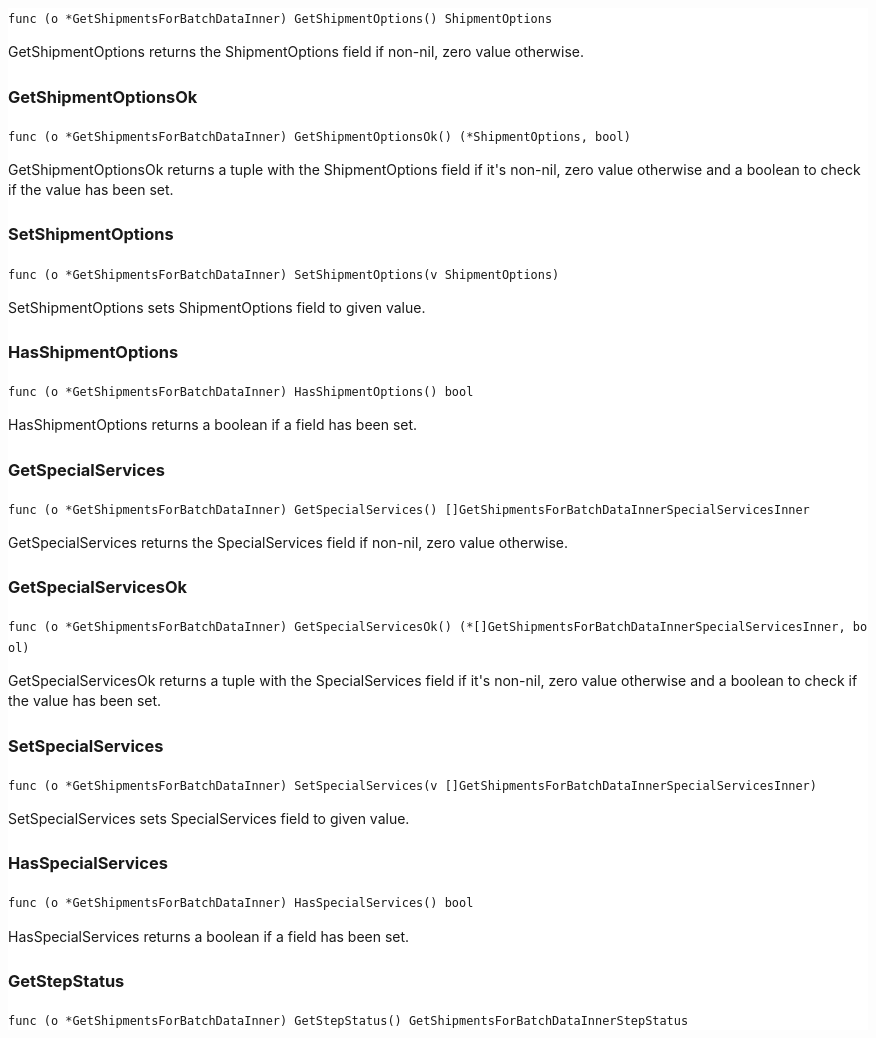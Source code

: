 `func (o *GetShipmentsForBatchDataInner) GetShipmentOptions() ShipmentOptions`

GetShipmentOptions returns the ShipmentOptions field if non-nil, zero value otherwise.

### GetShipmentOptionsOk

`func (o *GetShipmentsForBatchDataInner) GetShipmentOptionsOk() (*ShipmentOptions, bool)`

GetShipmentOptionsOk returns a tuple with the ShipmentOptions field if it's non-nil, zero value otherwise
and a boolean to check if the value has been set.

### SetShipmentOptions

`func (o *GetShipmentsForBatchDataInner) SetShipmentOptions(v ShipmentOptions)`

SetShipmentOptions sets ShipmentOptions field to given value.

### HasShipmentOptions

`func (o *GetShipmentsForBatchDataInner) HasShipmentOptions() bool`

HasShipmentOptions returns a boolean if a field has been set.

### GetSpecialServices

`func (o *GetShipmentsForBatchDataInner) GetSpecialServices() []GetShipmentsForBatchDataInnerSpecialServicesInner`

GetSpecialServices returns the SpecialServices field if non-nil, zero value otherwise.

### GetSpecialServicesOk

`func (o *GetShipmentsForBatchDataInner) GetSpecialServicesOk() (*[]GetShipmentsForBatchDataInnerSpecialServicesInner, bool)`

GetSpecialServicesOk returns a tuple with the SpecialServices field if it's non-nil, zero value otherwise
and a boolean to check if the value has been set.

### SetSpecialServices

`func (o *GetShipmentsForBatchDataInner) SetSpecialServices(v []GetShipmentsForBatchDataInnerSpecialServicesInner)`

SetSpecialServices sets SpecialServices field to given value.

### HasSpecialServices

`func (o *GetShipmentsForBatchDataInner) HasSpecialServices() bool`

HasSpecialServices returns a boolean if a field has been set.

### GetStepStatus

`func (o *GetShipmentsForBatchDataInner) GetStepStatus() GetShipmentsForBatchDataInnerStepStatus`
